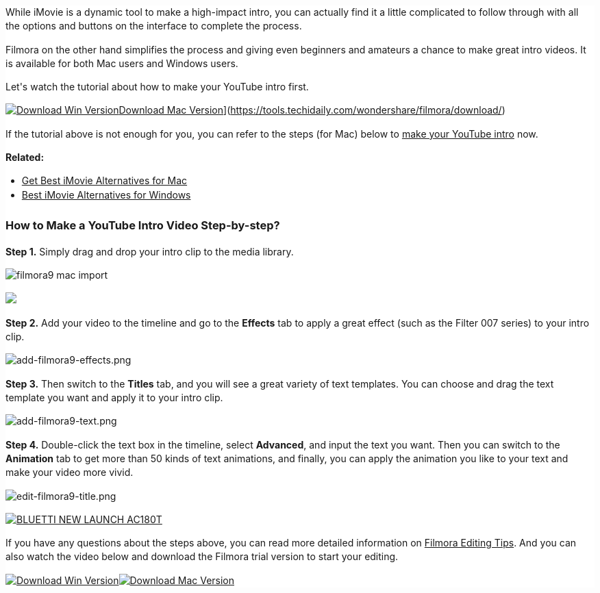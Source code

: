 While iMovie is a dynamic tool to make a high-impact intro, you can actually find it a little complicated to follow through with all the options and buttons on the interface to complete the process.

Filmora on the other hand simplifies the process and giving even beginners and amateurs a chance to make great intro videos. It is available for both Mac users and Windows users.

Let's watch the tutorial about how to make your YouTube intro first.

[![Download Win Version](https://images.wondershare.com/filmora/guide/download-btn-win.jpg)](https://tools.techidaily.com/wondershare/filmora/download/)[Download Mac Version](https://images.wondershare.com/filmora/guide/download-btn-mac.jpg)](https://tools.techidaily.com/wondershare/filmora/download/)

If the tutorial above is not enough for you, you can refer to the steps (for Mac) below to [make your YouTube intro](https://tools.techidaily.com/wondershare/filmora/download/) now.

**Related:**

* [Get Best iMovie Alternatives for Mac](https://tools.techidaily.com/wondershare/filmora/download/)
* [Best iMovie Alternatives for Windows](https://tools.techidaily.com/wondershare/filmora/download/)

### How to Make a YouTube Intro Video Step-by-step?

**Step 1.** Simply drag and drop your intro clip to the media library.

![filmora9 mac import](https://images.wondershare.com/filmora/article-images/filmora9-mac-import.png)

<a href="https://estore.winxdvd.com/order/checkout.php?PRODS=12653808&QTY=1&AFFILIATE=108875&CART=1"><img src="https://www.winxdvd.com/affiliate/new-banner/wt-500x500.jpg" border="0"></a>


**Step 2.** Add your video to the timeline and go to the **Effects** tab to apply a great effect (such as the Filter 007 series) to your intro clip.

![add-filmora9-effects.png](https://images.wondershare.com/filmora/article-images/add-filmora9-effects.png)

**Step 3.** Then switch to the **Titles** tab, and you will see a great variety of text templates. You can choose and drag the text template you want and apply it to your intro clip.

![add-filmora9-text.png](https://images.wondershare.com/filmora/article-images/add-filmora9-text.png)

**Step 4.** Double-click the text box in the timeline, select **Advanced**, and input the text you want. Then you can switch to the **Animation** tab to get more than 50 kinds of text animations, and finally, you can apply the animation you like to your text and make your video more vivid.

![edit-filmora9-title.png](https://images.wondershare.com/filmora/article-images/edit-filmora9-title.png)

<a href="https://bluettide.pxf.io/c/5597632/2042332/17092" target="_top" id="2042332"><img src="//a.impactradius-go.com/display-ad/17092-2042332" border="0" alt="BLUETTI NEW LAUNCH AC180T" width="960" height="900"/></a><img height="0" width="0" src="https://imp.pxf.io/i/5597632/2042332/17092" style="position:absolute;visibility:hidden;" border="0" />


If you have any questions about the steps above, you can read more detailed information on [Filmora Editing Tips](https://tools.techidaily.com/wondershare/filmora/download/). And you can also watch the video below and download the Filmora trial version to start your editing.

[![Download Win Version](https://images.wondershare.com/filmora/guide/download-btn-win.jpg)](https://tools.techidaily.com/wondershare/filmora/download/)[![Download Mac Version](https://images.wondershare.com/filmora/guide/download-btn-mac.jpg)](https://tools.techidaily.com/wondershare/filmora/download/)
